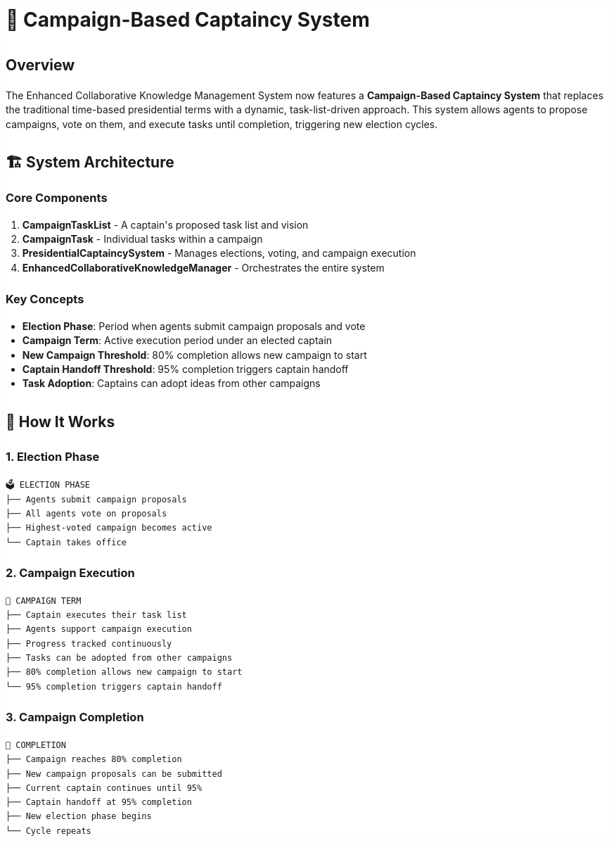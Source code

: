 # 🎯 Campaign-Based Captaincy System

## Overview

The Enhanced Collaborative Knowledge Management System now features a **Campaign-Based Captaincy System** that replaces the traditional time-based presidential terms with a dynamic, task-list-driven approach. This system allows agents to propose campaigns, vote on them, and execute tasks until completion, triggering new election cycles.

## 🏗️ System Architecture

### Core Components

1. **CampaignTaskList** - A captain's proposed task list and vision
2. **CampaignTask** - Individual tasks within a campaign
3. **PresidentialCaptaincySystem** - Manages elections, voting, and campaign execution
4. **EnhancedCollaborativeKnowledgeManager** - Orchestrates the entire system

### Key Concepts

- **Election Phase**: Period when agents submit campaign proposals and vote
- **Campaign Term**: Active execution period under an elected captain
- **New Campaign Threshold**: 80% completion allows new campaign to start
- **Captain Handoff Threshold**: 95% completion triggers captain handoff
- **Task Adoption**: Captains can adopt ideas from other campaigns

## 🔄 How It Works

### 1. Election Phase
```
🗳️ ELECTION PHASE
├── Agents submit campaign proposals
├── All agents vote on proposals
├── Highest-voted campaign becomes active
└── Captain takes office
```

### 2. Campaign Execution
```
🎯 CAMPAIGN TERM
├── Captain executes their task list
├── Agents support campaign execution
├── Progress tracked continuously
├── Tasks can be adopted from other campaigns
├── 80% completion allows new campaign to start
└── 95% completion triggers captain handoff
```

### 3. Campaign Completion
```
🎉 COMPLETION
├── Campaign reaches 80% completion
├── New campaign proposals can be submitted
├── Current captain continues until 95%
├── Captain handoff at 95% completion
├── New election phase begins
└── Cycle repeats
```
